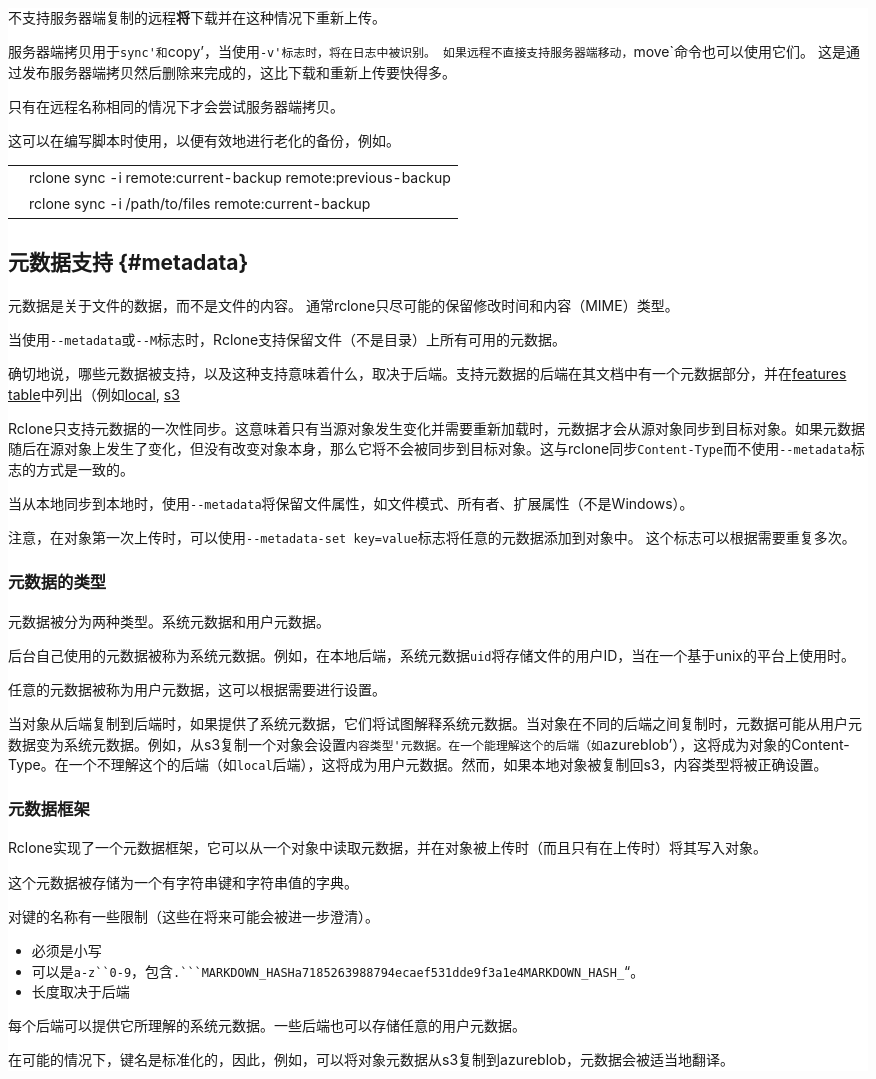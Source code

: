 不支持服务器端复制的远程**将**下载并在这种情况下重新上传。

服务器端拷贝用于`sync'和`copy’，当使用`-v'标志时，将在日志中被识别。 如果远程不直接支持服务器端移动，`move`命令也可以使用它们。 这是通过发布服务器端拷贝然后删除来完成的，这比下载和重新上传要快得多。

只有在远程名称相同的情况下才会尝试服务器端拷贝。

这可以在编写脚本时使用，以便有效地进行老化的备份，例如。

|   |   |
|---|---|
||rclone sync -i remote:current-backup remote:previous-backup|
||rclone sync -i /path/to/files remote:current-backup|

## 元数据支持 {#metadata}

元数据是关于文件的数据，而不是文件的内容。 通常rclone只尽可能的保留修改时间和内容（MIME）类型。

当使用`--metadata`或`--M`标志时，Rclone支持保留文件（不是目录）上所有可用的元数据。

确切地说，哪些元数据被支持，以及这种支持意味着什么，取决于后端。支持元数据的后端在其文档中有一个元数据部分，并在[features table](https://rclone.cn/overview.html#features)中列出（例如[local](https://rclone.cn/local.html#metadata), [s3](https://rclone.cn/s3.html#metadata)

Rclone只支持元数据的一次性同步。这意味着只有当源对象发生变化并需要重新加载时，元数据才会从源对象同步到目标对象。如果元数据随后在源对象上发生了变化，但没有改变对象本身，那么它将不会被同步到目标对象。这与rclone同步`Content-Type`而不使用`--metadata`标志的方式是一致的。

当从本地同步到本地时，使用`--metadata`将保留文件属性，如文件模式、所有者、扩展属性（不是Windows）。

注意，在对象第一次上传时，可以使用`--metadata-set key=value`标志将任意的元数据添加到对象中。 这个标志可以根据需要重复多次。

### 元数据的类型

元数据被分为两种类型。系统元数据和用户元数据。

后台自己使用的元数据被称为系统元数据。例如，在本地后端，系统元数据`uid`将存储文件的用户ID，当在一个基于unix的平台上使用时。

任意的元数据被称为用户元数据，这可以根据需要进行设置。

当对象从后端复制到后端时，如果提供了系统元数据，它们将试图解释系统元数据。当对象在不同的后端之间复制时，元数据可能从用户元数据变为系统元数据。例如，从s3复制一个对象会设置`内容类型'元数据。在一个能理解这个的后端（如`azureblob’），这将成为对象的Content-Type。在一个不理解这个的后端（如`local`后端），这将成为用户元数据。然而，如果本地对象被复制回s3，内容类型将被正确设置。

### 元数据框架

Rclone实现了一个元数据框架，它可以从一个对象中读取元数据，并在对象被上传时（而且只有在上传时）将其写入对象。

这个元数据被存储为一个有字符串键和字符串值的字典。

对键的名称有一些限制（这些在将来可能会被进一步澄清）。

- 必须是小写
- 可以是`a-z``0-9`，包含`.```MARKDOWN_HASHa7185263988794ecaef531dde9f3a1e4MARKDOWN_HASH_`“。
- 长度取决于后端

每个后端可以提供它所理解的系统元数据。一些后端也可以存储任意的用户元数据。

在可能的情况下，键名是标准化的，因此，例如，可以将对象元数据从s3复制到azureblob，元数据会被适当地翻译。
